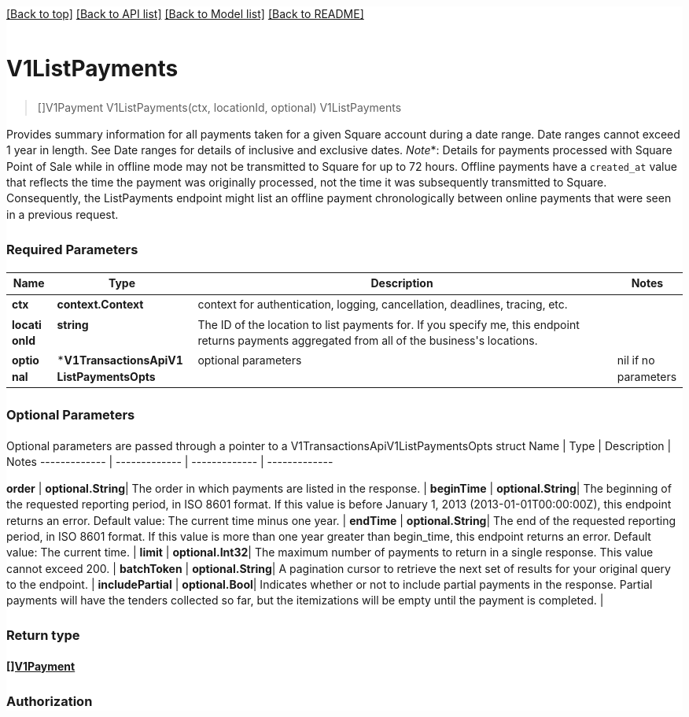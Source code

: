 [[Back to top]](#) [[Back to API list]](../README.md#documentation-for-api-endpoints) [[Back to Model list]](../README.md#documentation-for-models) [[Back to README]](../README.md)

# **V1ListPayments**
> []V1Payment V1ListPayments(ctx, locationId, optional)
V1ListPayments

Provides summary information for all payments taken for a given Square account during a date range. Date ranges cannot exceed 1 year in length. See Date ranges for details of inclusive and exclusive dates.  *Note**: Details for payments processed with Square Point of Sale while in offline mode may not be transmitted to Square for up to 72 hours. Offline payments have a `created_at` value that reflects the time the payment was originally processed, not the time it was subsequently transmitted to Square. Consequently, the ListPayments endpoint might list an offline payment chronologically between online payments that were seen in a previous request.

### Required Parameters

Name | Type | Description  | Notes
------------- | ------------- | ------------- | -------------
 **ctx** | **context.Context** | context for authentication, logging, cancellation, deadlines, tracing, etc.
  **locationId** | **string**| The ID of the location to list payments for. If you specify me, this endpoint returns payments aggregated from all of the business&#x27;s locations. | 
 **optional** | ***V1TransactionsApiV1ListPaymentsOpts** | optional parameters | nil if no parameters

### Optional Parameters
Optional parameters are passed through a pointer to a V1TransactionsApiV1ListPaymentsOpts struct
Name | Type | Description  | Notes
------------- | ------------- | ------------- | -------------

 **order** | **optional.String**| The order in which payments are listed in the response. | 
 **beginTime** | **optional.String**| The beginning of the requested reporting period, in ISO 8601 format. If this value is before January 1, 2013 (2013-01-01T00:00:00Z), this endpoint returns an error. Default value: The current time minus one year. | 
 **endTime** | **optional.String**| The end of the requested reporting period, in ISO 8601 format. If this value is more than one year greater than begin_time, this endpoint returns an error. Default value: The current time. | 
 **limit** | **optional.Int32**| The maximum number of payments to return in a single response. This value cannot exceed 200. | 
 **batchToken** | **optional.String**| A pagination cursor to retrieve the next set of results for your original query to the endpoint. | 
 **includePartial** | **optional.Bool**| Indicates whether or not to include partial payments in the response. Partial payments will have the tenders collected so far, but the itemizations will be empty until the payment is completed. | 

### Return type

[**[]V1Payment**](V1Payment.md)

### Authorization
